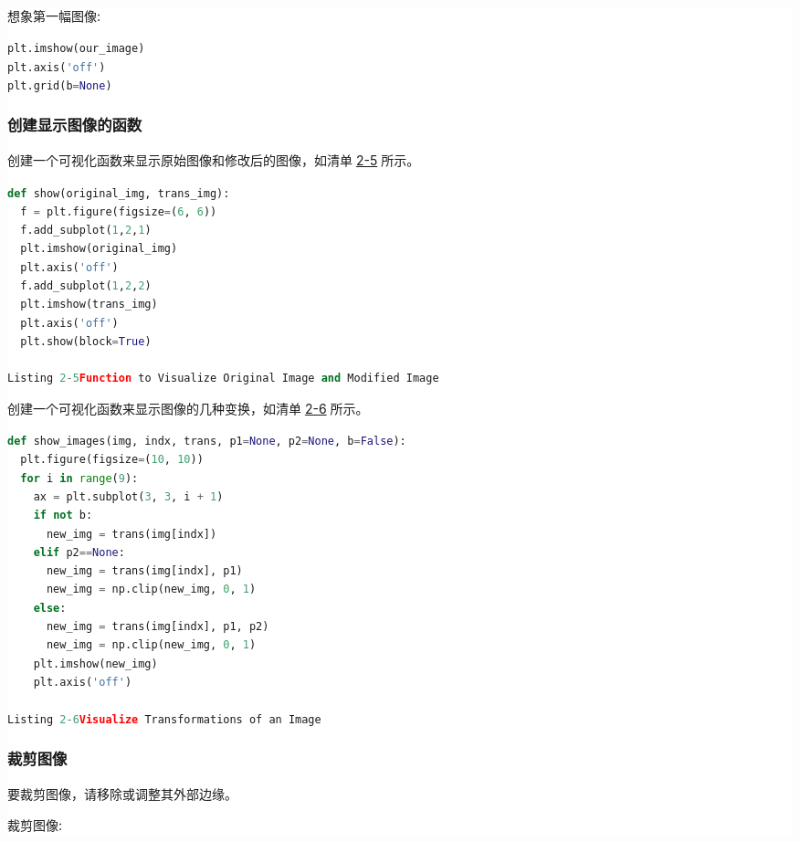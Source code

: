 想象第一幅图像:

```py
plt.imshow(our_image)
plt.axis('off')
plt.grid(b=None)

```

### 创建显示图像的函数

创建一个可视化函数来显示原始图像和修改后的图像，如清单 [2-5](#PC23) 所示。

```py
def show(original_img, trans_img):
  f = plt.figure(figsize=(6, 6))
  f.add_subplot(1,2,1)
  plt.imshow(original_img)
  plt.axis('off')
  f.add_subplot(1,2,2)
  plt.imshow(trans_img)
  plt.axis('off')
  plt.show(block=True)

Listing 2-5Function to Visualize Original Image and Modified Image

```

创建一个可视化函数来显示图像的几种变换，如清单 [2-6](#PC24) 所示。

```py
def show_images(img, indx, trans, p1=None, p2=None, b=False):
  plt.figure(figsize=(10, 10))
  for i in range(9):
    ax = plt.subplot(3, 3, i + 1)
    if not b:
      new_img = trans(img[indx])
    elif p2==None:
      new_img = trans(img[indx], p1)
      new_img = np.clip(new_img, 0, 1)
    else:
      new_img = trans(img[indx], p1, p2)
      new_img = np.clip(new_img, 0, 1)
    plt.imshow(new_img)
    plt.axis('off')

Listing 2-6Visualize Transformations of an Image

```

### 裁剪图像

要裁剪图像，请移除或调整其外部边缘。

裁剪图像:
